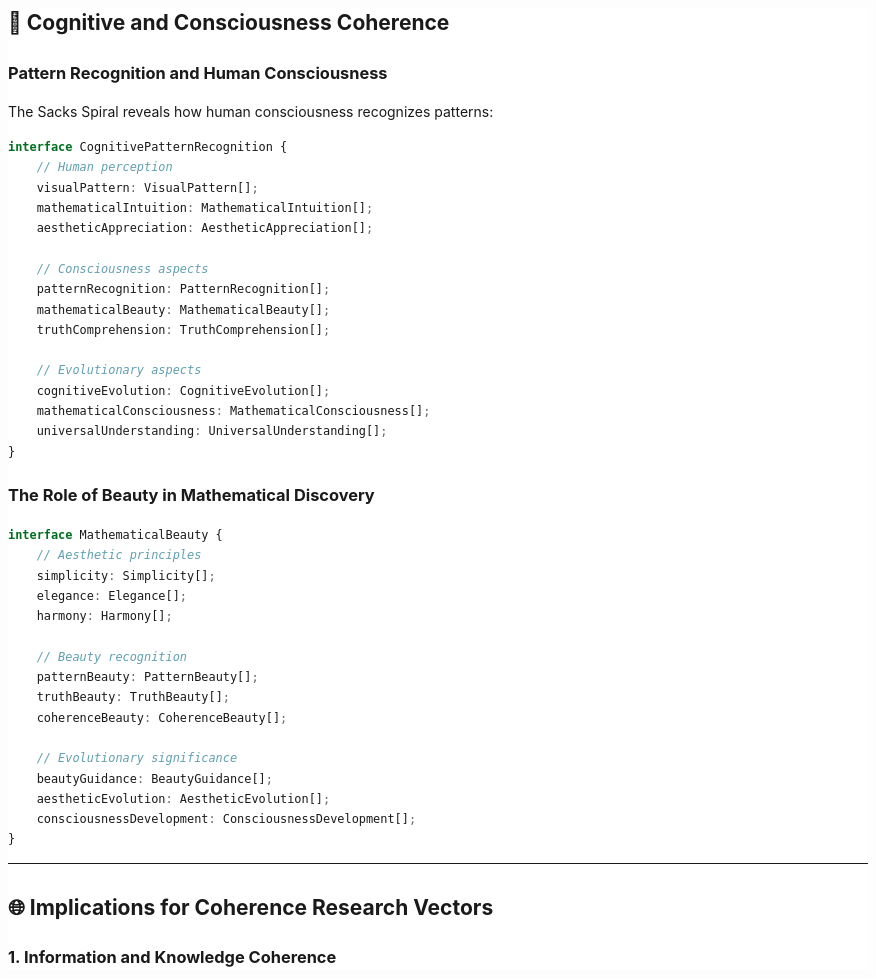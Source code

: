 
## 🧠 Cognitive and Consciousness Coherence

### **Pattern Recognition and Human Consciousness**

The Sacks Spiral reveals how human consciousness recognizes patterns:

```typescript
interface CognitivePatternRecognition {
    // Human perception
    visualPattern: VisualPattern[];
    mathematicalIntuition: MathematicalIntuition[];
    aestheticAppreciation: AestheticAppreciation[];
    
    // Consciousness aspects
    patternRecognition: PatternRecognition[];
    mathematicalBeauty: MathematicalBeauty[];
    truthComprehension: TruthComprehension[];
    
    // Evolutionary aspects
    cognitiveEvolution: CognitiveEvolution[];
    mathematicalConsciousness: MathematicalConsciousness[];
    universalUnderstanding: UniversalUnderstanding[];
}
```

### **The Role of Beauty in Mathematical Discovery**

```typescript
interface MathematicalBeauty {
    // Aesthetic principles
    simplicity: Simplicity[];
    elegance: Elegance[];
    harmony: Harmony[];
    
    // Beauty recognition
    patternBeauty: PatternBeauty[];
    truthBeauty: TruthBeauty[];
    coherenceBeauty: CoherenceBeauty[];
    
    // Evolutionary significance
    beautyGuidance: BeautyGuidance[];
    aestheticEvolution: AestheticEvolution[];
    consciousnessDevelopment: ConsciousnessDevelopment[];
}
```

---

## 🌐 Implications for Coherence Research Vectors

### **1. Information and Knowledge Coherence**
